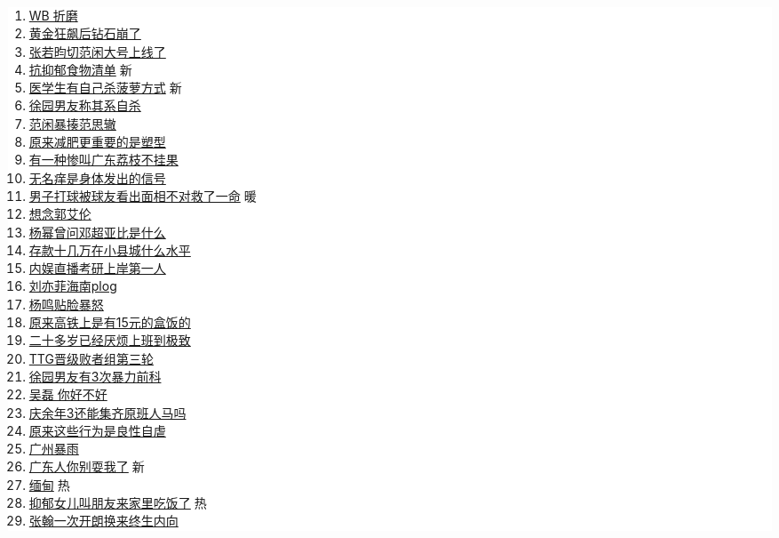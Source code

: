 1. [WB 折磨](https://s.weibo.com//weibo?q=WB%20%E6%8A%98%E7%A3%A8&t=31&band_rank=10&Refer=top)
1. [黄金狂飙后钻石崩了](https://s.weibo.com//weibo?q=%23%E9%BB%84%E9%87%91%E7%8B%82%E9%A3%99%E5%90%8E%E9%92%BB%E7%9F%B3%E5%B4%A9%E4%BA%86%23&t=31&band_rank=13&Refer=top)
1. [张若昀切范闲大号上线了](https://s.weibo.com//weibo?q=%23%E5%BC%A0%E8%8B%A5%E6%98%80%E5%88%87%E8%8C%83%E9%97%B2%E5%A4%A7%E5%8F%B7%E4%B8%8A%E7%BA%BF%E4%BA%86%23&t=31&band_rank=14&Refer=top)
1. [抗抑郁食物清单](https://s.weibo.com//weibo?q=%23%E6%8A%97%E6%8A%91%E9%83%81%E9%A3%9F%E7%89%A9%E6%B8%85%E5%8D%95%23&t=31&band_rank=18&Refer=top)
   新
1. [医学生有自己杀菠萝方式](https://s.weibo.com//weibo?q=%23%E5%8C%BB%E5%AD%A6%E7%94%9F%E6%9C%89%E8%87%AA%E5%B7%B1%E6%9D%80%E8%8F%A0%E8%90%9D%E6%96%B9%E5%BC%8F%23&t=31&band_rank=26&Refer=top)
   新
1. [徐园男友称其系自杀](https://s.weibo.com//weibo?q=%23%E5%BE%90%E5%9B%AD%E7%94%B7%E5%8F%8B%E7%A7%B0%E5%85%B6%E7%B3%BB%E8%87%AA%E6%9D%80%23&t=31&band_rank=27&Refer=top)
1. [范闲暴揍范思辙](https://s.weibo.com//weibo?q=%23%E8%8C%83%E9%97%B2%E6%9A%B4%E6%8F%8D%E8%8C%83%E6%80%9D%E8%BE%99%23&t=31&band_rank=28&Refer=top)
1. [原来减肥更重要的是塑型](https://s.weibo.com//weibo?q=%E5%8E%9F%E6%9D%A5%E5%87%8F%E8%82%A5%E6%9B%B4%E9%87%8D%E8%A6%81%E7%9A%84%E6%98%AF%E5%A1%91%E5%9E%8B&t=31&band_rank=29&Refer=top)
1. [有一种惨叫广东荔枝不挂果](https://s.weibo.com//weibo?q=%23%E6%9C%89%E4%B8%80%E7%A7%8D%E6%83%A8%E5%8F%AB%E5%B9%BF%E4%B8%9C%E8%8D%94%E6%9E%9D%E4%B8%8D%E6%8C%82%E6%9E%9C%23&t=31&band_rank=30&Refer=top)
1. [无名痒是身体发出的信号](https://s.weibo.com//weibo?q=%23%E6%97%A0%E5%90%8D%E7%97%92%E6%98%AF%E8%BA%AB%E4%BD%93%E5%8F%91%E5%87%BA%E7%9A%84%E4%BF%A1%E5%8F%B7%23&t=31&band_rank=32&Refer=top)
1. [男子打球被球友看出面相不对救了一命](https://s.weibo.com//weibo?q=%23%E7%94%B7%E5%AD%90%E6%89%93%E7%90%83%E8%A2%AB%E7%90%83%E5%8F%8B%E7%9C%8B%E5%87%BA%E9%9D%A2%E7%9B%B8%E4%B8%8D%E5%AF%B9%E6%95%91%E4%BA%86%E4%B8%80%E5%91%BD%23&t=31&band_rank=33&Refer=top)
   暖
1. [想念郭艾伦](https://s.weibo.com//weibo?q=%E6%83%B3%E5%BF%B5%E9%83%AD%E8%89%BE%E4%BC%A6&t=31&band_rank=35&Refer=top)
1. [杨幂曾问邓超亚比是什么](https://s.weibo.com//weibo?q=%23%E6%9D%A8%E5%B9%82%E6%9B%BE%E9%97%AE%E9%82%93%E8%B6%85%E4%BA%9A%E6%AF%94%E6%98%AF%E4%BB%80%E4%B9%88%23&t=31&band_rank=36&Refer=top)
1. [存款十几万在小县城什么水平](https://s.weibo.com//weibo?q=%23%E5%AD%98%E6%AC%BE%E5%8D%81%E5%87%A0%E4%B8%87%E5%9C%A8%E5%B0%8F%E5%8E%BF%E5%9F%8E%E4%BB%80%E4%B9%88%E6%B0%B4%E5%B9%B3%23&t=31&band_rank=37&Refer=top)
1. [内娱直播考研上岸第一人](https://s.weibo.com//weibo?q=%E5%86%85%E5%A8%B1%E7%9B%B4%E6%92%AD%E8%80%83%E7%A0%94%E4%B8%8A%E5%B2%B8%E7%AC%AC%E4%B8%80%E4%BA%BA&t=31&band_rank=38&Refer=top)
1. [刘亦菲海南plog](https://s.weibo.com//weibo?q=%23%E5%88%98%E4%BA%A6%E8%8F%B2%E6%B5%B7%E5%8D%97plog%23&t=31&band_rank=39&Refer=top)
1. [杨鸣贴脸暴怒](https://s.weibo.com//weibo?q=%23%E6%9D%A8%E9%B8%A3%E8%B4%B4%E8%84%B8%E6%9A%B4%E6%80%92%23&t=31&band_rank=40&Refer=top)
1. [原来高铁上是有15元的盒饭的](https://s.weibo.com//weibo?q=%23%E5%8E%9F%E6%9D%A5%E9%AB%98%E9%93%81%E4%B8%8A%E6%98%AF%E6%9C%8915%E5%85%83%E7%9A%84%E7%9B%92%E9%A5%AD%E7%9A%84%23&t=31&band_rank=41&Refer=top)
1. [二十多岁已经厌烦上班到极致](https://s.weibo.com//weibo?q=%E4%BA%8C%E5%8D%81%E5%A4%9A%E5%B2%81%E5%B7%B2%E7%BB%8F%E5%8E%8C%E7%83%A6%E4%B8%8A%E7%8F%AD%E5%88%B0%E6%9E%81%E8%87%B4&t=31&band_rank=42&Refer=top)
1. [TTG晋级败者组第三轮](https://s.weibo.com//weibo?q=%23TTG%E6%99%8B%E7%BA%A7%E8%B4%A5%E8%80%85%E7%BB%84%E7%AC%AC%E4%B8%89%E8%BD%AE%23&t=31&band_rank=43&Refer=top)
1. [徐园男友有3次暴力前科](https://s.weibo.com//weibo?q=%23%E5%BE%90%E5%9B%AD%E7%94%B7%E5%8F%8B%E6%9C%893%E6%AC%A1%E6%9A%B4%E5%8A%9B%E5%89%8D%E7%A7%91%23&t=31&band_rank=44&Refer=top)
1. [吴磊 你好不好](https://s.weibo.com//weibo?q=%E5%90%B4%E7%A3%8A%20%E4%BD%A0%E5%A5%BD%E4%B8%8D%E5%A5%BD&t=31&band_rank=45&Refer=top)
1. [庆余年3还能集齐原班人马吗](https://s.weibo.com//weibo?q=%23%E5%BA%86%E4%BD%99%E5%B9%B43%E8%BF%98%E8%83%BD%E9%9B%86%E9%BD%90%E5%8E%9F%E7%8F%AD%E4%BA%BA%E9%A9%AC%E5%90%97%23&t=31&band_rank=47&Refer=top)
1. [原来这些行为是良性自虐](https://s.weibo.com//weibo?q=%23%E5%8E%9F%E6%9D%A5%E8%BF%99%E4%BA%9B%E8%A1%8C%E4%B8%BA%E6%98%AF%E8%89%AF%E6%80%A7%E8%87%AA%E8%99%90%23&t=31&band_rank=48&Refer=top)
1. [广州暴雨](https://s.weibo.com//weibo?q=%E5%B9%BF%E5%B7%9E%E6%9A%B4%E9%9B%A8&t=31&band_rank=49&Refer=top)
1. [广东人你别耍我了](https://s.weibo.com//weibo?q=%E5%B9%BF%E4%B8%9C%E4%BA%BA%E4%BD%A0%E5%88%AB%E8%80%8D%E6%88%91%E4%BA%86&t=31&band_rank=50&Refer=top)
   新
1. [缅甸](https://s.weibo.com//weibo?q=%E7%BC%85%E7%94%B8&t=31&band_rank=2&Refer=top)
   热
1. [抑郁女儿叫朋友来家里吃饭了](https://s.weibo.com//weibo?q=%E6%8A%91%E9%83%81%E5%A5%B3%E5%84%BF%E5%8F%AB%E6%9C%8B%E5%8F%8B%E6%9D%A5%E5%AE%B6%E9%87%8C%E5%90%83%E9%A5%AD%E4%BA%86&t=31&band_rank=7&Refer=top)
   热
1. [张翰一次开朗换来终生内向](https://s.weibo.com//weibo?q=%23%E5%BC%A0%E7%BF%B0%E4%B8%80%E6%AC%A1%E5%BC%80%E6%9C%97%E6%8D%A2%E6%9D%A5%E7%BB%88%E7%94%9F%E5%86%85%E5%90%91%23&t=31&band_rank=8&Refer=top)
